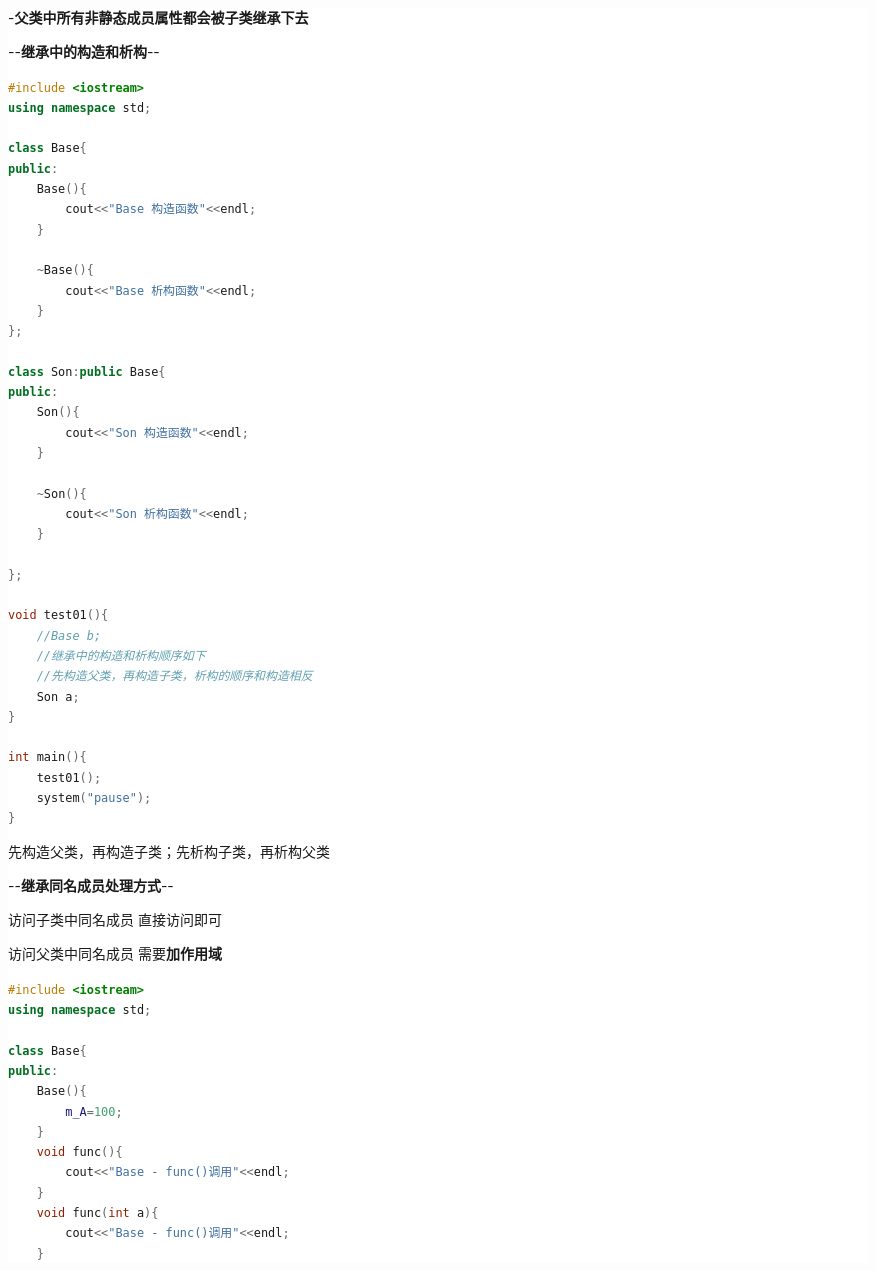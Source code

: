 -**父类中所有非静态成员属性都会被子类继承下去**

--**继承中的构造和析构**--

```cpp
#include <iostream>
using namespace std;

class Base{
public:
    Base(){
        cout<<"Base 构造函数"<<endl;
    }

    ~Base(){
        cout<<"Base 析构函数"<<endl;
    }
};

class Son:public Base{
public:
    Son(){
        cout<<"Son 构造函数"<<endl;
    }

    ~Son(){
        cout<<"Son 析构函数"<<endl;
    }

};

void test01(){
    //Base b;
    //继承中的构造和析构顺序如下
    //先构造父类，再构造子类，析构的顺序和构造相反
    Son a;
}  

int main(){
    test01();
    system("pause");
}
```

先构造父类，再构造子类；先析构子类，再析构父类

--**继承同名成员处理方式**--

访问子类中同名成员 直接访问即可

访问父类中同名成员 需要**加作用域**

```cpp
#include <iostream>
using namespace std;

class Base{
public:
    Base(){
        m_A=100;
    }
    void func(){
        cout<<"Base - func()调用"<<endl;
    }
    void func(int a){
        cout<<"Base - func()调用"<<endl;
    }
```